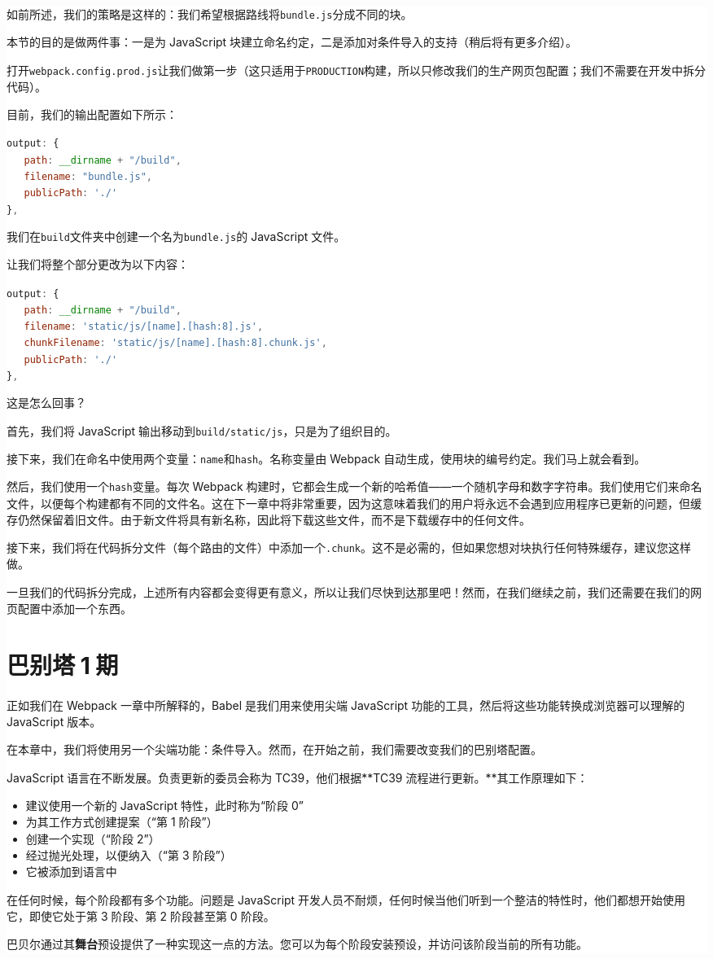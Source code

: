 如前所述，我们的策略是这样的：我们希望根据路线将`bundle.js`分成不同的块。

本节的目的是做两件事：一是为 JavaScript 块建立命名约定，二是添加对条件导入的支持（稍后将有更多介绍）。

打开`webpack.config.prod.js`让我们做第一步（这只适用于`PRODUCTION`构建，所以只修改我们的生产网页包配置；我们不需要在开发中拆分代码）。

目前，我们的输出配置如下所示：

```jsx
output: {
   path: __dirname + "/build",
   filename: "bundle.js",
   publicPath: './'
},
```

我们在`build`文件夹中创建一个名为`bundle.js`的 JavaScript 文件。

让我们将整个部分更改为以下内容：

```jsx
output: {
   path: __dirname + "/build",
   filename: 'static/js/[name].[hash:8].js',
   chunkFilename: 'static/js/[name].[hash:8].chunk.js',
   publicPath: './'
},
```

这是怎么回事？

首先，我们将 JavaScript 输出移动到`build/static/js`，只是为了组织目的。

接下来，我们在命名中使用两个变量：`name`和`hash`。名称变量由 Webpack 自动生成，使用块的编号约定。我们马上就会看到。

然后，我们使用一个`hash`变量。每次 Webpack 构建时，它都会生成一个新的哈希值——一个随机字母和数字字符串。我们使用它们来命名文件，以便每个构建都有不同的文件名。这在下一章中将非常重要，因为这意味着我们的用户将永远不会遇到应用程序已更新的问题，但缓存仍然保留着旧文件。由于新文件将具有新名称，因此将下载这些文件，而不是下载缓存中的任何文件。

接下来，我们将在代码拆分文件（每个路由的文件）中添加一个`.chunk`。这不是必需的，但如果您想对块执行任何特殊缓存，建议您这样做。

一旦我们的代码拆分完成，上述所有内容都会变得更有意义，所以让我们尽快到达那里吧！然而，在我们继续之前，我们还需要在我们的网页配置中添加一个东西。

# 巴别塔 1 期

正如我们在 Webpack 一章中所解释的，Babel 是我们用来使用尖端 JavaScript 功能的工具，然后将这些功能转换成浏览器可以理解的 JavaScript 版本。

在本章中，我们将使用另一个尖端功能：条件导入。然而，在开始之前，我们需要改变我们的巴别塔配置。

JavaScript 语言在不断发展。负责更新的委员会称为 TC39，他们根据**TC39 流程进行更新。**其工作原理如下：

*   建议使用一个新的 JavaScript 特性，此时称为“阶段 0”
*   为其工作方式创建提案（“第 1 阶段”）
*   创建一个实现（“阶段 2”）
*   经过抛光处理，以便纳入（“第 3 阶段”）
*   它被添加到语言中

在任何时候，每个阶段都有多个功能。问题是 JavaScript 开发人员不耐烦，任何时候当他们听到一个整洁的特性时，他们都想开始使用它，即使它处于第 3 阶段、第 2 阶段甚至第 0 阶段。

巴贝尔通过其**舞台**预设提供了一种实现这一点的方法。您可以为每个阶段安装预设，并访问该阶段当前的所有功能。
